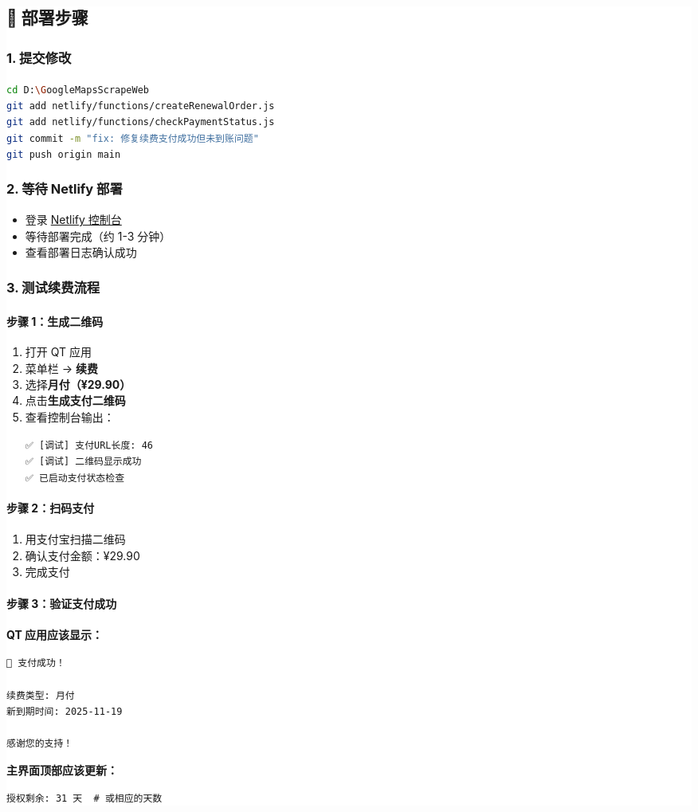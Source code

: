 
## 🚀 部署步骤

### 1. 提交修改

```bash
cd D:\GoogleMapsScrapeWeb
git add netlify/functions/createRenewalOrder.js
git add netlify/functions/checkPaymentStatus.js
git commit -m "fix: 修复续费支付成功但未到账问题"
git push origin main
```

### 2. 等待 Netlify 部署

- 登录 [Netlify 控制台](https://app.netlify.com)
- 等待部署完成（约 1-3 分钟）
- 查看部署日志确认成功

### 3. 测试续费流程

#### 步骤 1：生成二维码

1. 打开 QT 应用
2. 菜单栏 → **续费**
3. 选择**月付（¥29.90）**
4. 点击**生成支付二维码**
5. 查看控制台输出：
   ```
   ✅ [调试] 支付URL长度: 46
   ✅ [调试] 二维码显示成功
   ✅ 已启动支付状态检查
   ```

#### 步骤 2：扫码支付

1. 用支付宝扫描二维码
2. 确认支付金额：¥29.90
3. 完成支付

#### 步骤 3：验证支付成功

**QT 应用应该显示：**
```
🎉 支付成功！

续费类型: 月付
新到期时间: 2025-11-19

感谢您的支持！
```

**主界面顶部应该更新：**
```
授权剩余: 31 天  # 或相应的天数
```
